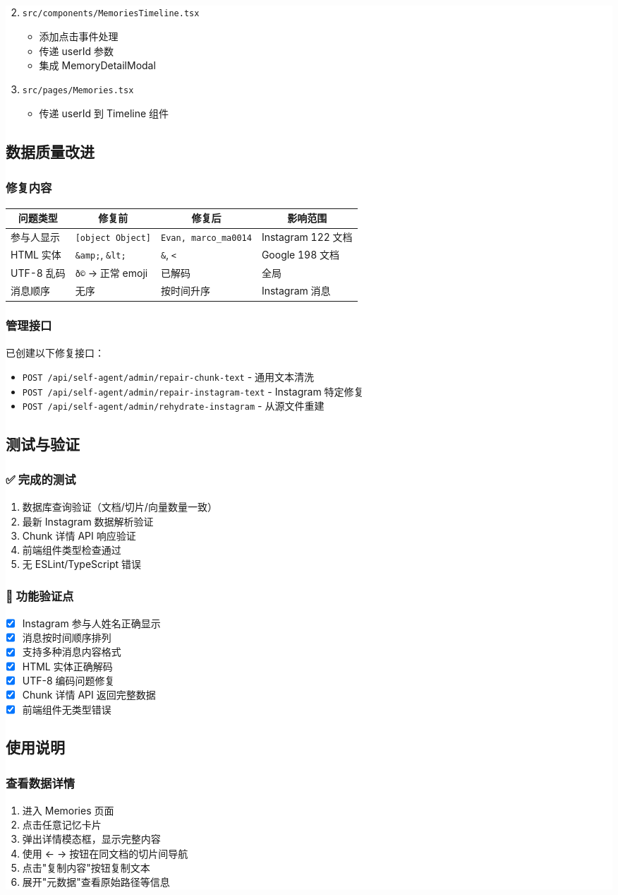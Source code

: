 2. `src/components/MemoriesTimeline.tsx`
   - 添加点击事件处理
   - 传递 userId 参数
   - 集成 MemoryDetailModal

3. `src/pages/Memories.tsx`
   - 传递 userId 到 Timeline 组件

## 数据质量改进

### 修复内容
| 问题类型 | 修复前 | 修复后 | 影响范围 |
|---------|-------|--------|---------|
| 参与人显示 | `[object Object]` | `Evan, marco_ma0014` | Instagram 122 文档 |
| HTML 实体 | `&amp;`, `&lt;` | `&`, `<` | Google 198 文档 |
| UTF-8 乱码 | `ð©` → 正常 emoji | 已解码 | 全局 |
| 消息顺序 | 无序 | 按时间升序 | Instagram 消息 |

### 管理接口
已创建以下修复接口：
- `POST /api/self-agent/admin/repair-chunk-text` - 通用文本清洗
- `POST /api/self-agent/admin/repair-instagram-text` - Instagram 特定修复
- `POST /api/self-agent/admin/rehydrate-instagram` - 从源文件重建

## 测试与验证

### ✅ 完成的测试
1. 数据库查询验证（文档/切片/向量数量一致）
2. 最新 Instagram 数据解析验证
3. Chunk 详情 API 响应验证
4. 前端组件类型检查通过
5. 无 ESLint/TypeScript 错误

### 🎯 功能验证点
- [x] Instagram 参与人姓名正确显示
- [x] 消息按时间顺序排列
- [x] 支持多种消息内容格式
- [x] HTML 实体正确解码
- [x] UTF-8 编码问题修复
- [x] Chunk 详情 API 返回完整数据
- [x] 前端组件无类型错误

## 使用说明

### 查看数据详情
1. 进入 Memories 页面
2. 点击任意记忆卡片
3. 弹出详情模态框，显示完整内容
4. 使用 ← → 按钮在同文档的切片间导航
5. 点击"复制内容"按钮复制文本
6. 展开"元数据"查看原始路径等信息
